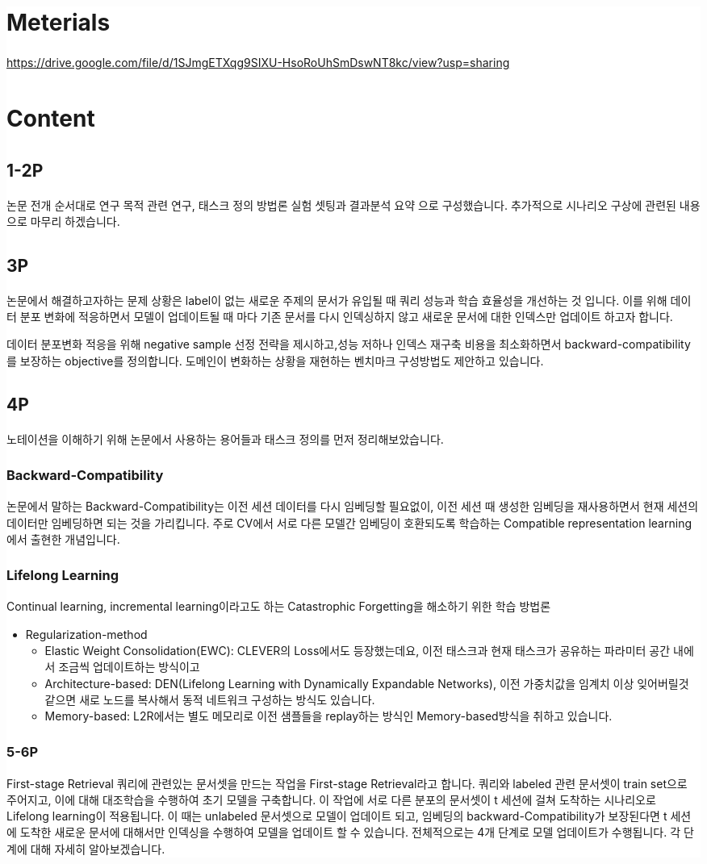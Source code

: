 # Meterials
https://drive.google.com/file/d/1SJmgETXqg9SIXU-HsoRoUhSmDswNT8kc/view?usp=sharing

# Content
## 1-2P
논문 전개 순서대로 
연구 목적
관련 연구, 태스크 정의
방법론
실험 셋팅과 결과분석
요약
으로 구성했습니다. 추가적으로 시나리오 구상에 관련된 내용으로 마무리 하겠습니다.


##  3P
논문에서 해결하고자하는 문제 상황은 label이 없는 새로운 주제의 문서가 유입될 때 쿼리 성능과 학습 효율성을 개선하는 것 입니다. 
이를  위해
데이터 분포 변화에 적응하면서
모델이 업데이트될 때 마다 기존 문서를 다시 인덱싱하지 않고 새로운 문서에 대한 인덱스만 업데이트
하고자 합니다.

데이터 분포변화 적응을 위해 negative sample 선정 전략을 제시하고,성능 저하나 인덱스 재구축 비용을 최소화하면서 backward-compatibility를 보장하는 objective를 정의합니다. 
도메인이 변화하는 상황을 재현하는 벤치마크 구성방법도 제안하고 있습니다. 


##  4P
노테이션을 이해하기 위해 논문에서 사용하는 용어들과 태스크 정의를 먼저 정리해보았습니다.
###  Backward-Compatibility
논문에서 말하는 Backward-Compatibility는 이전 세션 데이터를 다시 임베딩할 필요없이, 이전 세션 때 생성한 임베딩을 재사용하면서 현재 세션의 데이터만 임베딩하면 되는 것을 가리킵니다.
주로 CV에서 서로 다른 모델간 임베딩이 호환되도록 학습하는 Compatible representation learning에서 출현한 개념입니다.
### Lifelong Learning
Continual learning, incremental learning이라고도 하는 Catastrophic Forgetting을 해소하기 위한 학습 방법론
- Regularization-method
  - Elastic Weight Consolidation(EWC): CLEVER의 Loss에서도 등장했는데요, 이전 태스크과 현재 태스크가 공유하는 파라미터 공간 내에서 조금씩 업데이트하는 방식이고
  - Architecture-based: DEN(Lifelong Learning with Dynamically Expandable Networks), 이전 가중치값을 임계치 이상 잊어버릴것 같으면 새로 노드를 복사해서 동적 네트워크 구성하는 방식도 있습니다.
  - Memory-based: L2R에서는 별도 메모리로 이전 샘플들을 replay하는 방식인 Memory-based방식을 취하고 있습니다.

### 5-6P
First-stage Retrieval
쿼리에 관련있는 문서셋을 만드는 작업을 First-stage Retrieval라고 합니다.
쿼리와 labeled 관련 문서셋이 train set으로 주어지고, 이에 대해 대조학습을 수행하여 초기 모델을 구축합니다.
이 작업에 서로 다른 분포의 문서셋이 t 세션에 걸쳐 도착하는 시나리오로 Lifelong learning이 적용됩니다.
이 때는 unlabeled 문서셋으로 모델이 업데이트 되고, 임베딩의 backward-Compatibility가 보장된다면 t 세션에 도착한 새로운 문서에 대해서만 인덱싱을 수행하여 모델을 업데이트 할 수 있습니다.
전체적으로는 4개 단계로 모델 업데이트가 수행됩니다. 각 단계에 대해 자세히 알아보겠습니다.

